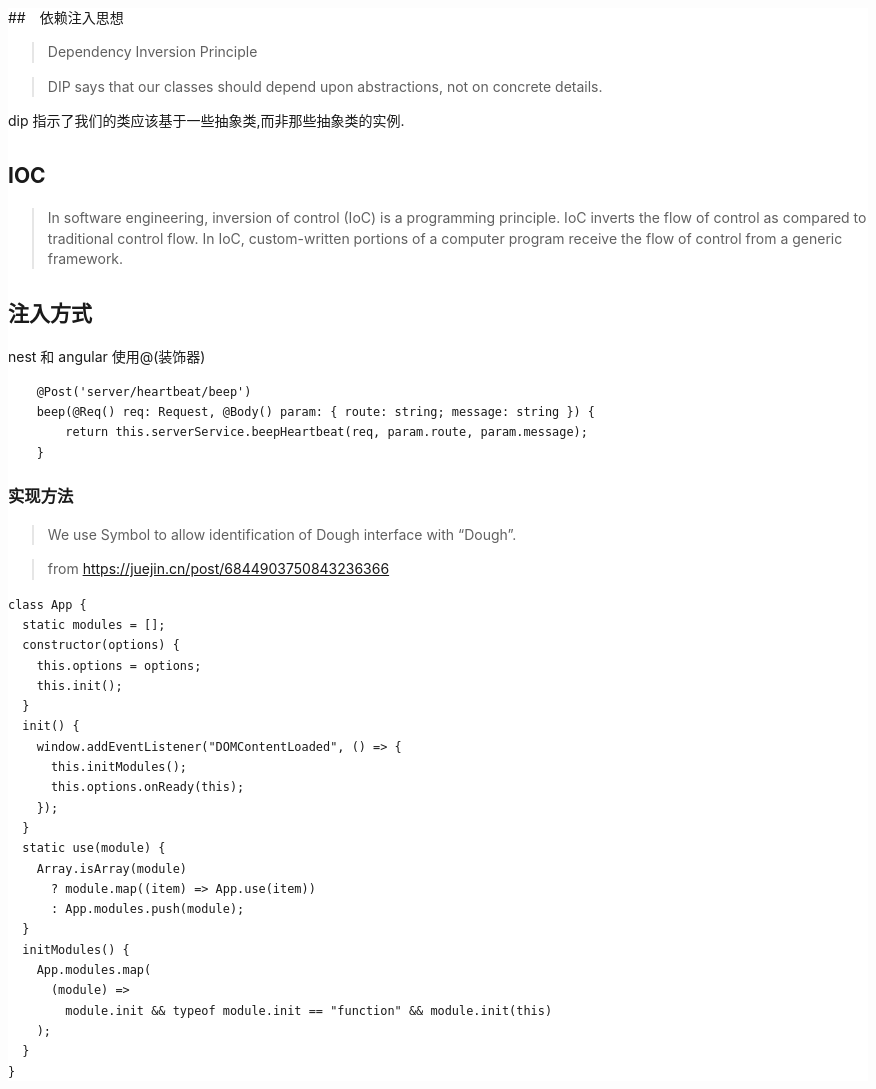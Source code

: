 ##　依赖注入思想

> Dependency Inversion Principle

> DIP says that our classes should depend upon abstractions, not on concrete details.

dip 指示了我们的类应该基于一些抽象类,而非那些抽象类的实例.

## IOC

> In software engineering, inversion of control (IoC) is a programming principle. IoC inverts the flow of control as compared to traditional control flow. In IoC, custom-written portions of a computer program receive the flow of control from a generic framework.

## 注入方式

nest 和 angular 使用@(装饰器)

```tsx
    @Post('server/heartbeat/beep')
    beep(@Req() req: Request, @Body() param: { route: string; message: string }) {
        return this.serverService.beepHeartbeat(req, param.route, param.message);
    }
```

### 实现方法

> We use Symbol to allow identification of Dough interface with “Dough”.

> from <https://juejin.cn/post/6844903750843236366>

```tsx
class App {
  static modules = [];
  constructor(options) {
    this.options = options;
    this.init();
  }
  init() {
    window.addEventListener("DOMContentLoaded", () => {
      this.initModules();
      this.options.onReady(this);
    });
  }
  static use(module) {
    Array.isArray(module)
      ? module.map((item) => App.use(item))
      : App.modules.push(module);
  }
  initModules() {
    App.modules.map(
      (module) =>
        module.init && typeof module.init == "function" && module.init(this)
    );
  }
}
```
